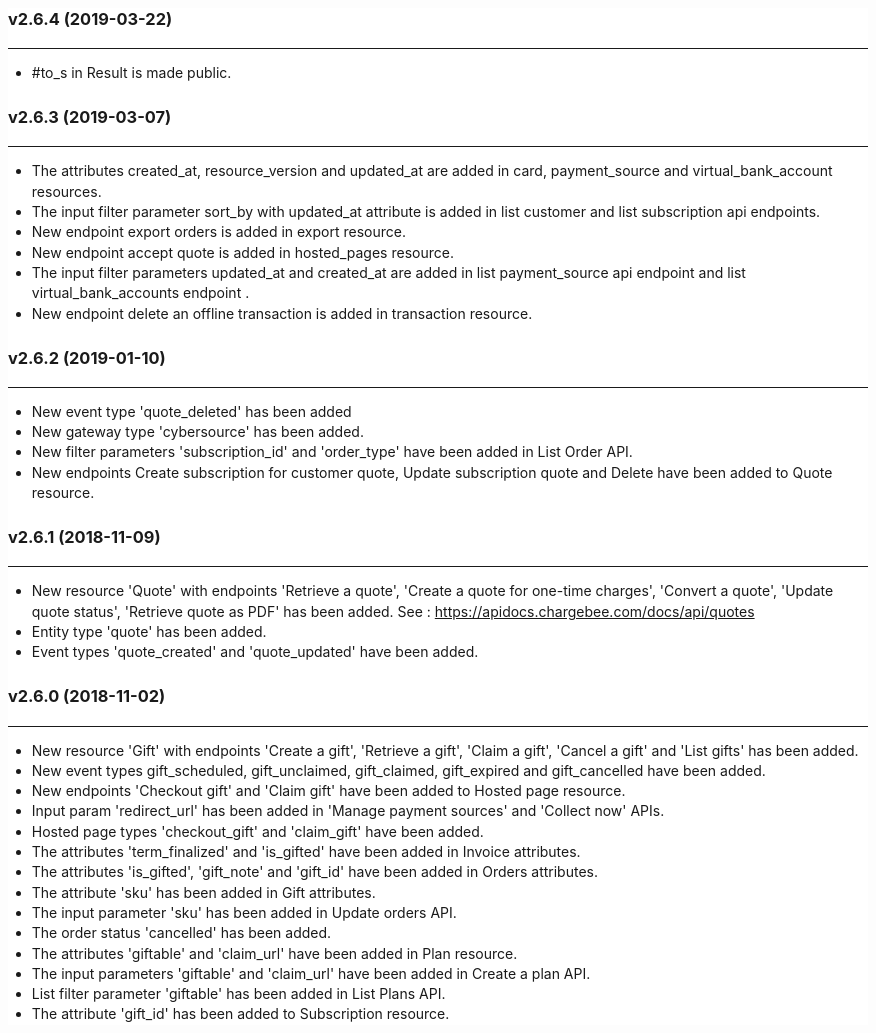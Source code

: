 ### v2.6.4 (2019-03-22)
* * *

* #to_s in Result is made public.

### v2.6.3 (2019-03-07)
* * *

* The attributes created_at, resource_version and updated_at are added in card, payment_source and virtual_bank_account resources.
* The input filter parameter sort_by with updated_at attribute is added in list customer and list subscription api endpoints.
* New endpoint export orders is added in export resource.
* New endpoint accept quote is added in hosted_pages resource.
* The input filter parameters updated_at and created_at are added in list payment_source api endpoint and list virtual_bank_accounts endpoint .
* New endpoint delete an offline transaction is added in transaction resource.

### v2.6.2 (2019-01-10)
* * *

* New event type 'quote_deleted' has been added
* New gateway type 'cybersource' has been added.
* New filter parameters 'subscription_id' and 'order_type' have been added in List Order API.
* New endpoints Create subscription for customer quote, Update subscription quote and Delete have been added to Quote resource.

### v2.6.1 (2018-11-09)
* * *

* New resource 'Quote' with endpoints 'Retrieve a quote', 'Create a quote for one-time charges', 'Convert a quote', 'Update quote status', 'Retrieve quote as PDF' has been added. See : https://apidocs.chargebee.com/docs/api/quotes
* Entity type 'quote' has been added.
* Event types 'quote_created' and 'quote_updated' have been added.


### v2.6.0 (2018-11-02)
* * *

* New resource 'Gift' with endpoints 'Create a gift', 'Retrieve a gift', 'Claim a gift',  'Cancel a gift' and  'List gifts' has been added.
* New event types gift_scheduled, gift_unclaimed, gift_claimed, gift_expired and gift_cancelled have been added.
* New endpoints 'Checkout gift' and 'Claim gift' have been added to Hosted page resource.
* Input param 'redirect_url' has been added in 'Manage payment sources' and 'Collect now' APIs.
* Hosted page types 'checkout_gift' and 'claim_gift' have been added.
* The attributes 'term_finalized' and 'is_gifted' have been added in Invoice attributes.
* The attributes 'is_gifted', 'gift_note' and 'gift_id' have been added in Orders attributes.
* The attribute 'sku' has been added in Gift attributes.
* The input parameter 'sku' has been added in Update orders API.
* The order status 'cancelled' has been added.
* The attributes 'giftable' and 'claim_url' have been added in Plan resource.
* The input parameters 'giftable' and 'claim_url' have been added in Create a plan API.
* List filter parameter 'giftable' has been added in List Plans API.
* The attribute 'gift_id' has been added to Subscription resource.
